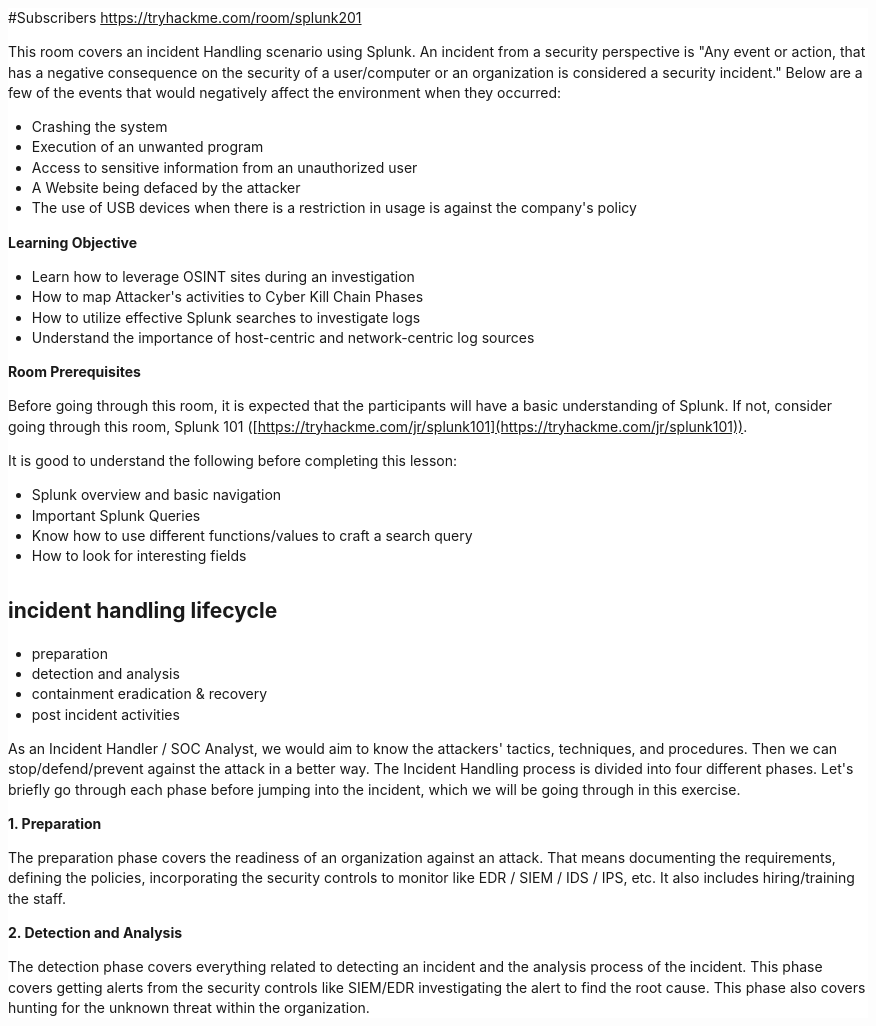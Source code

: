#Subscribers 
https://tryhackme.com/room/splunk201


This room covers an incident Handling scenario using Splunk. An incident from a security perspective is "Any event or action, that has a negative consequence on the security of a user/computer or an organization is considered a security incident." Below are a few of the events that would negatively affect the environment when they occurred:  

- Crashing the system
- Execution of an unwanted program
- Access to sensitive information from an unauthorized user
- A Website being defaced by the attacker
- The use of USB devices when there is a restriction in usage is against the company's policy

**Learning Objective**

- Learn how to leverage OSINT sites during an investigation
- How to map Attacker's activities to Cyber Kill Chain Phases  
- How to utilize effective Splunk searches to investigate logs
- Understand the importance of host-centric and network-centric log sources

**Room Prerequisites**  

Before going through this room, it is expected that the participants will have a basic understanding of Splunk. If not, consider going through this room, Splunk 101 ([https://tryhackme.com/jr/splunk101](https://tryhackme.com/jr/splunk101)).

It is good to understand the following before completing this lesson:  

- Splunk overview and basic navigation
- Important Splunk Queries
- Know how to use different functions/values to craft a search query
- How to look for interesting fields

## incident handling lifecycle

- preparation
- detection and analysis
- containment eradication & recovery
- post incident activities

As an Incident Handler / SOC Analyst, we would aim to know the attackers' tactics, techniques, and procedures. Then we can stop/defend/prevent against the attack in a better way. The Incident Handling process is divided into four different phases. Let's briefly go through each phase before jumping into the incident, which we will be going through in this exercise.

**1. Preparation**

The preparation phase covers the readiness of an organization against an attack. That means documenting the requirements, defining the policies, incorporating the security controls to monitor like EDR / SIEM / IDS / IPS, etc. It also includes hiring/training the staff.

**2. Detection and Analysis**

The detection phase covers everything related to detecting an incident and the analysis process of the incident. This phase covers getting alerts from the security controls like SIEM/EDR investigating the alert to find the root cause. This phase also covers hunting for the unknown threat within the organization.
